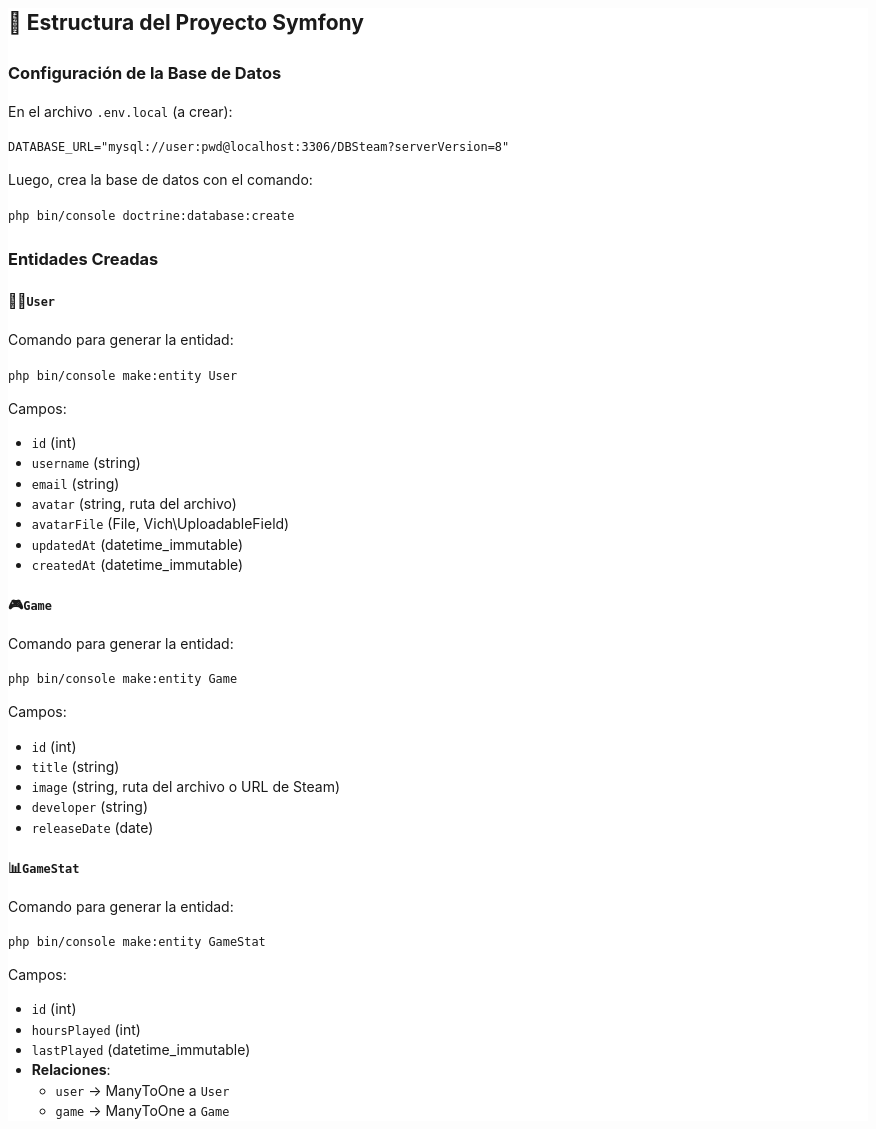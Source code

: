 
## 🧱 Estructura del Proyecto Symfony

### Configuración de la Base de Datos
En el archivo `.env.local` (a crear):
```env
DATABASE_URL="mysql://user:pwd@localhost:3306/DBSteam?serverVersion=8"
```

Luego, crea la base de datos con el comando:
```bash
php bin/console doctrine:database:create
```

### Entidades Creadas

#### 🧍‍♂️`User`
Comando para generar la entidad:  
```bash
php bin/console make:entity User
```
Campos:
- `id` (int)
- `username` (string)
- `email` (string)
- `avatar` (string, ruta del archivo)
- `avatarFile` (File, Vich\UploadableField)
- `updatedAt` (datetime_immutable)
- `createdAt` (datetime_immutable)

#### 🎮`Game`
Comando para generar la entidad:  
```bash
php bin/console make:entity Game
```
Campos:
- `id` (int)
- `title` (string)
- `image` (string, ruta del archivo o URL de Steam)
- `developer` (string)
- `releaseDate` (date)

#### 📊`GameStat`
Comando para generar la entidad:  
```bash
php bin/console make:entity GameStat
```
Campos:
- `id` (int)
- `hoursPlayed` (int)
- `lastPlayed` (datetime_immutable)
- **Relaciones**:
  - `user` → ManyToOne a `User`
  - `game` → ManyToOne a `Game`
